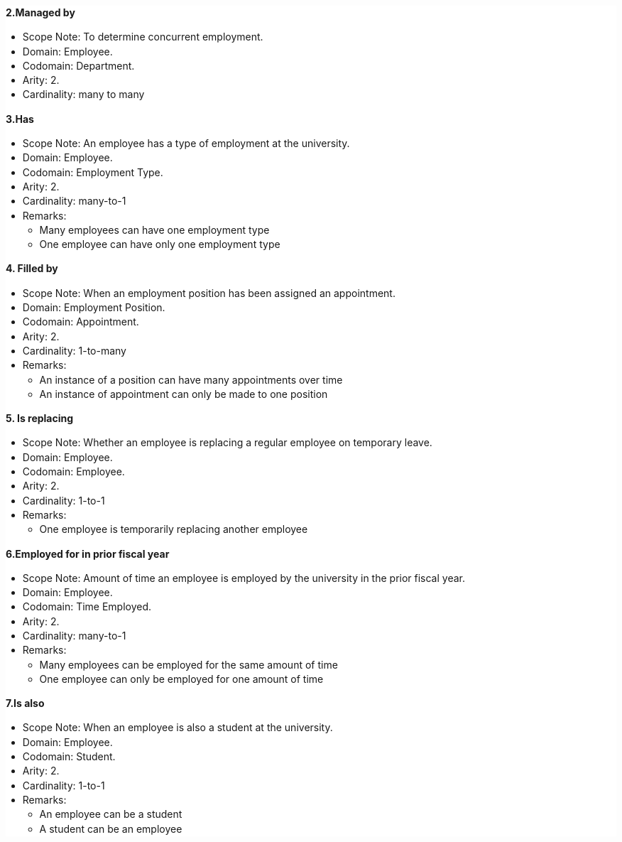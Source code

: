 **2.Managed by**

* Scope Note: To determine concurrent employment. 
* Domain: Employee. 
* Codomain: Department. 
* Arity: 2. 
* Cardinality: many to many

**3.Has**

* Scope Note: An employee has a type of employment at the university. 
* Domain: Employee. 
* Codomain: Employment Type. 
* Arity: 2. 
* Cardinality: many-to-1
* Remarks:
    - Many employees can have one employment type
    - One employee can have only one employment type

**4. Filled by**

* Scope Note: When an employment position has been assigned an appointment. 
* Domain: Employment Position. 
* Codomain: Appointment. 
* Arity: 2. 
* Cardinality: 1-to-many
* Remarks:
   - An instance of a position can have many appointments over time
   - An instance of appointment can only be made to one position

**5. Is replacing**

* Scope Note: Whether an employee is replacing a regular employee on temporary leave. 
* Domain: Employee. 
* Codomain: Employee. 
* Arity: 2. 
* Cardinality: 1-to-1
* Remarks:
    - One employee is temporarily replacing another employee

**6.Employed for in prior fiscal year**

* Scope Note: Amount of time an employee is employed by the university in the prior fiscal year. 
* Domain: Employee. 
* Codomain: Time Employed. 
* Arity: 2. 
* Cardinality: many-to-1
* Remarks:
    - Many employees can be employed for the same amount of time
    - One employee can only be employed for one amount of time

**7.Is also**

* Scope Note: When an employee is also a student at the university. 
* Domain: Employee. 
* Codomain: Student. 
* Arity: 2. 
* Cardinality: 1-to-1
* Remarks:
    - An employee can be a student
    - A student can be an employee
